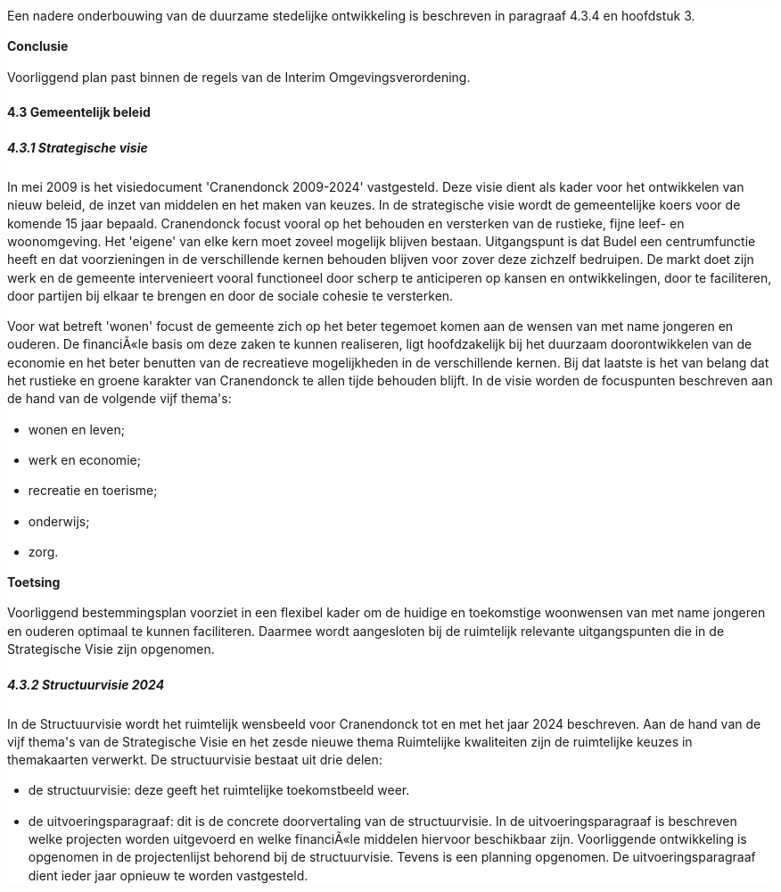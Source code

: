 Een nadere onderbouwing van de duurzame stedelijke ontwikkeling is beschreven in paragraaf 4\.3\.4 en hoofdstuk 3.

**Conclusie**

Voorliggend plan past binnen de regels van de Interim Omgevingsverordening.

#### 4\.3 Gemeentelijk beleid

##### 4\.3\.1 Strategische visie

In mei 2009 is het visiedocument 'Cranendonck 2009\-2024' vastgesteld. Deze visie dient als kader voor het ontwikkelen van nieuw beleid, de inzet van middelen en het maken van keuzes. In de strategische visie wordt de gemeentelijke koers voor de komende 15 jaar bepaald. Cranendonck focust vooral op het behouden en versterken van de rustieke, fijne leef\- en woonomgeving. Het 'eigene' van elke kern moet zoveel mogelijk blijven bestaan. Uitgangspunt is dat Budel een centrumfunctie heeft en dat voorzieningen in de verschillende kernen behouden blijven voor zover deze zichzelf bedruipen. De markt doet zijn werk en de gemeente intervenieert vooral functioneel door scherp te anticiperen op kansen en ontwikkelingen, door te faciliteren, door partijen bij elkaar te brengen en door de sociale cohesie te versterken.

Voor wat betreft 'wonen' focust de gemeente zich op het beter tegemoet komen aan de wensen van met name jongeren en ouderen. De financiÃ«le basis om deze zaken te kunnen realiseren, ligt hoofdzakelijk bij het duurzaam doorontwikkelen van de economie en het beter benutten van de recreatieve mogelijkheden in de verschillende kernen. Bij dat laatste is het van belang dat het rustieke en groene karakter van Cranendonck te allen tijde behouden blijft. In de visie worden de focuspunten beschreven aan de hand van de volgende vijf thema's:

* wonen en leven;

* werk en economie;

* recreatie en toerisme;

* onderwijs;

* zorg.

**Toetsing**

Voorliggend bestemmingsplan voorziet in een flexibel kader om de huidige en toekomstige woonwensen van met name jongeren en ouderen optimaal te kunnen faciliteren. Daarmee wordt aangesloten bij de ruimtelijk relevante uitgangspunten die in de Strategische Visie zijn opgenomen.

##### 4\.3\.2 Structuurvisie 2024

In de Structuurvisie wordt het ruimtelijk wensbeeld voor Cranendonck tot en met het jaar 2024 beschreven. Aan de hand van de vijf thema's van de Strategische Visie en het zesde nieuwe thema Ruimtelijke kwaliteiten zijn de ruimtelijke keuzes in themakaarten verwerkt. De structuurvisie bestaat uit drie delen:

* de structuurvisie: deze geeft het ruimtelijke toekomstbeeld weer.

* de uitvoeringsparagraaf: dit is de concrete doorvertaling van de structuurvisie. In de uitvoeringsparagraaf is beschreven welke projecten worden uitgevoerd en welke financiÃ«le middelen hiervoor beschikbaar zijn. Voorliggende ontwikkeling is opgenomen in de projectenlijst behorend bij de structuurvisie. Tevens is een planning opgenomen. De uitvoeringsparagraaf dient ieder jaar opnieuw te worden vastgesteld.
